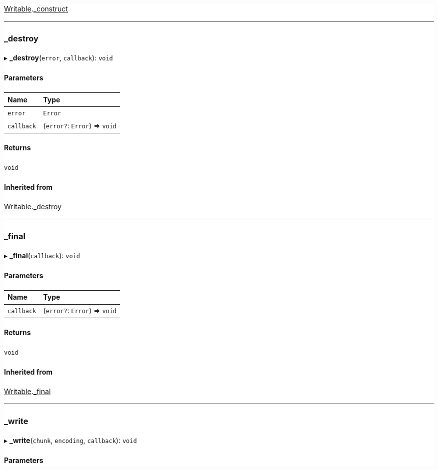 [Writable](https://oven-sh.github.io/bun-types/classes/stream_.Writable.md).[_construct](https://oven-sh.github.io/bun-types/classes/stream_.Writable.md#_construct)

___

### \_destroy

▸ **_destroy**(`error`, `callback`): `void`

#### Parameters

| Name | Type |
| :------ | :------ |
| `error` | `Error` |
| `callback` | (`error?`: `Error`) => `void` |

#### Returns

`void`

#### Inherited from

[Writable](https://oven-sh.github.io/bun-types/classes/stream_.Writable.md).[_destroy](https://oven-sh.github.io/bun-types/classes/stream_.Writable.md#_destroy)

___

### \_final

▸ **_final**(`callback`): `void`

#### Parameters

| Name | Type |
| :------ | :------ |
| `callback` | (`error?`: `Error`) => `void` |

#### Returns

`void`

#### Inherited from

[Writable](https://oven-sh.github.io/bun-types/classes/stream_.Writable.md).[_final](https://oven-sh.github.io/bun-types/classes/stream_.Writable.md#_final)

___

### \_write

▸ **_write**(`chunk`, `encoding`, `callback`): `void`

#### Parameters
